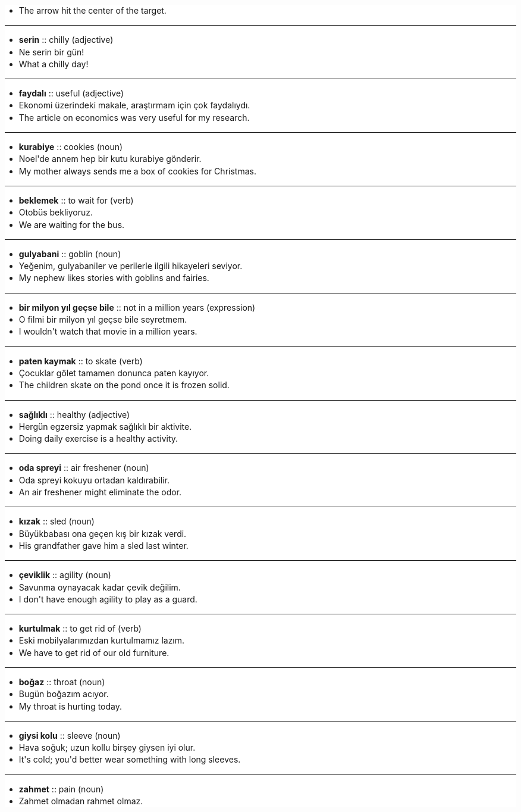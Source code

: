  * The arrow hit the center of the target. 
----------
 * **serin** :: chilly (adjective)
 * Ne serin bir gün! 
 * What a chilly day! 
----------
 * **faydalı** :: useful (adjective)
 * Ekonomi üzerindeki makale, araştırmam için çok faydalıydı. 
 * The article on economics was very useful for my research. 
----------
 * **kurabiye** :: cookies (noun)
 * Noel'de annem hep bir kutu kurabiye gönderir. 
 * My mother always sends me a box of cookies for Christmas. 
----------
 * **beklemek** :: to wait for (verb)
 * Otobüs bekliyoruz. 
 * We are waiting for the bus. 
----------
 * **gulyabani** :: goblin (noun)
 * Yeğenim, gulyabaniler ve perilerle ilgili hikayeleri seviyor. 
 * My nephew likes stories with goblins and fairies. 
----------
 * **bir milyon yıl geçse bile** :: not in a million years (expression)
 * O filmi bir milyon yıl geçse bile seyretmem. 
 * I wouldn't watch that movie in a million years. 
----------
 * **paten kaymak** :: to skate (verb)
 * Çocuklar gölet tamamen donunca paten kayıyor. 
 * The children skate on the pond once it is frozen solid. 
----------
 * **sağlıklı** :: healthy (adjective)
 * Hergün egzersiz yapmak sağlıklı bir aktivite. 
 * Doing daily exercise is a healthy activity. 
----------
 * **oda spreyi** :: air freshener (noun)
 * Oda spreyi kokuyu ortadan kaldırabilir. 
 * An air freshener might eliminate the odor. 
----------
 * **kızak** :: sled (noun)
 * Büyükbabası ona geçen kış bir kızak verdi. 
 * His grandfather gave him a sled last winter. 
----------
 * **çeviklik** :: agility (noun)
 * Savunma oynayacak kadar çevik değilim. 
 * I don't have enough agility to play as a guard. 
----------
 * **kurtulmak** :: to get rid of (verb)
 * Eski mobilyalarımızdan kurtulmamız lazım. 
 * We have to get rid of our old furniture. 
----------
 * **boğaz** :: throat (noun)
 * Bugün boğazım acıyor. 
 * My throat is hurting today. 
----------
 * **giysi kolu** :: sleeve (noun)
 * Hava soğuk; uzun kollu birşey giysen iyi olur. 
 * It's cold; you'd better wear something with long sleeves. 
----------
 * **zahmet** :: pain (noun)
 * Zahmet olmadan rahmet olmaz. 
